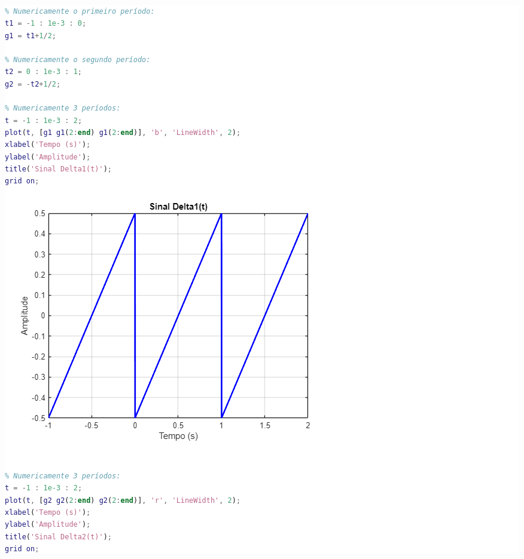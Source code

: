 
```matlab
% Numericamente o primeiro período:
t1 = -1 : 1e-3 : 0;
g1 = t1+1/2;

% Numericamente o segundo período:
t2 = 0 : 1e-3 : 1;
g2 = -t2+1/2;

% Numericamente 3 períodos:
t = -1 : 1e-3 : 2;
plot(t, [g1 g1(2:end) g1(2:end)], 'b', 'LineWidth', 2);
xlabel('Tempo (s)');
ylabel('Amplitude');
title('Sinal Delta1(t)');
grid on;
```

![figure_0.png](Atividade05_media/figure_0.png)

```matlab

% Numericamente 3 períodos:
t = -1 : 1e-3 : 2;
plot(t, [g2 g2(2:end) g2(2:end)], 'r', 'LineWidth', 2);
xlabel('Tempo (s)');
ylabel('Amplitude');
title('Sinal Delta2(t)');
grid on;
```
